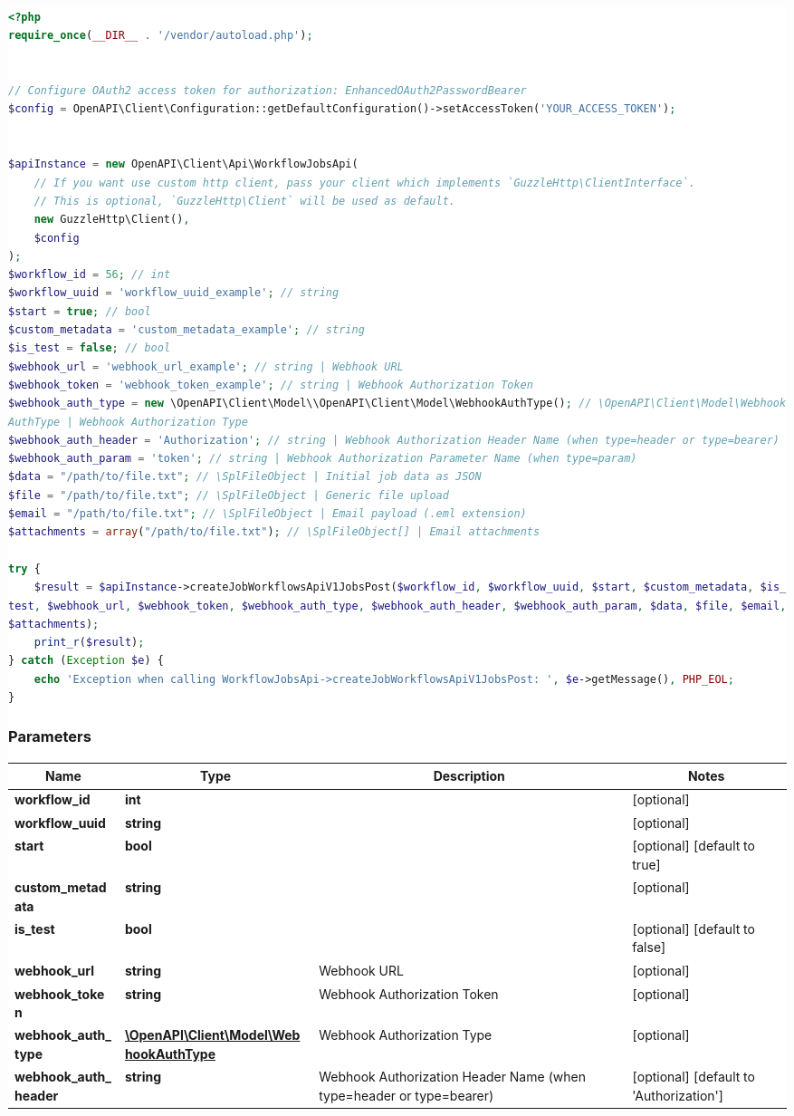 ```php
<?php
require_once(__DIR__ . '/vendor/autoload.php');


// Configure OAuth2 access token for authorization: EnhancedOAuth2PasswordBearer
$config = OpenAPI\Client\Configuration::getDefaultConfiguration()->setAccessToken('YOUR_ACCESS_TOKEN');


$apiInstance = new OpenAPI\Client\Api\WorkflowJobsApi(
    // If you want use custom http client, pass your client which implements `GuzzleHttp\ClientInterface`.
    // This is optional, `GuzzleHttp\Client` will be used as default.
    new GuzzleHttp\Client(),
    $config
);
$workflow_id = 56; // int
$workflow_uuid = 'workflow_uuid_example'; // string
$start = true; // bool
$custom_metadata = 'custom_metadata_example'; // string
$is_test = false; // bool
$webhook_url = 'webhook_url_example'; // string | Webhook URL
$webhook_token = 'webhook_token_example'; // string | Webhook Authorization Token
$webhook_auth_type = new \OpenAPI\Client\Model\\OpenAPI\Client\Model\WebhookAuthType(); // \OpenAPI\Client\Model\WebhookAuthType | Webhook Authorization Type
$webhook_auth_header = 'Authorization'; // string | Webhook Authorization Header Name (when type=header or type=bearer)
$webhook_auth_param = 'token'; // string | Webhook Authorization Parameter Name (when type=param)
$data = "/path/to/file.txt"; // \SplFileObject | Initial job data as JSON
$file = "/path/to/file.txt"; // \SplFileObject | Generic file upload
$email = "/path/to/file.txt"; // \SplFileObject | Email payload (.eml extension)
$attachments = array("/path/to/file.txt"); // \SplFileObject[] | Email attachments

try {
    $result = $apiInstance->createJobWorkflowsApiV1JobsPost($workflow_id, $workflow_uuid, $start, $custom_metadata, $is_test, $webhook_url, $webhook_token, $webhook_auth_type, $webhook_auth_header, $webhook_auth_param, $data, $file, $email, $attachments);
    print_r($result);
} catch (Exception $e) {
    echo 'Exception when calling WorkflowJobsApi->createJobWorkflowsApiV1JobsPost: ', $e->getMessage(), PHP_EOL;
}
```

### Parameters

| Name | Type | Description  | Notes |
| ------------- | ------------- | ------------- | ------------- |
| **workflow_id** | **int**|  | [optional] |
| **workflow_uuid** | **string**|  | [optional] |
| **start** | **bool**|  | [optional] [default to true] |
| **custom_metadata** | **string**|  | [optional] |
| **is_test** | **bool**|  | [optional] [default to false] |
| **webhook_url** | **string**| Webhook URL | [optional] |
| **webhook_token** | **string**| Webhook Authorization Token | [optional] |
| **webhook_auth_type** | [**\OpenAPI\Client\Model\WebhookAuthType**](../Model/.md)| Webhook Authorization Type | [optional] |
| **webhook_auth_header** | **string**| Webhook Authorization Header Name (when type&#x3D;header or type&#x3D;bearer) | [optional] [default to &#39;Authorization&#39;] |